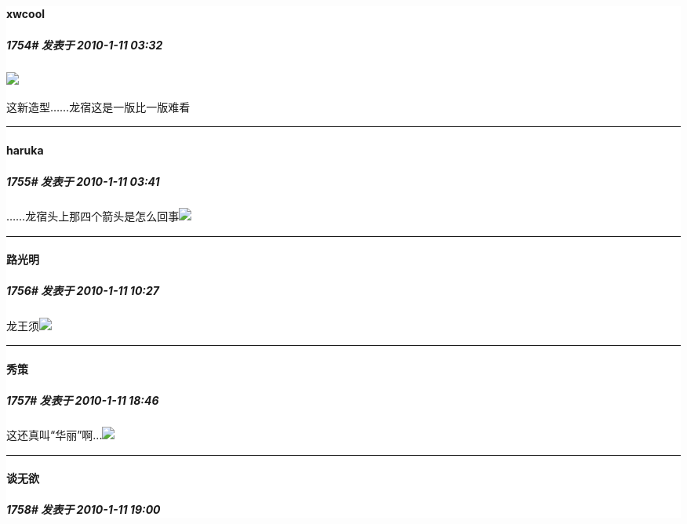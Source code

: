 ####  xwcool  
##### 1754#       发表于 2010-1-11 03:32



<img src="https://static.saraba1st.com/image/smiley/face/29.gif" referrerpolicy="no-referrer">


这新造型……龙宿这是一版比一版难看







*****

####  haruka  
##### 1755#       发表于 2010-1-11 03:41




……龙宿头上那四个箭头是怎么回事<img src="https://static.saraba1st.com/image/smiley/face/29.gif" referrerpolicy="no-referrer">







*****

####  路光明  
##### 1756#       发表于 2010-1-11 10:27




龙王须<img src="https://static.saraba1st.com/image/smiley/face/200.gif" referrerpolicy="no-referrer">







*****

####  秀策  
##### 1757#       发表于 2010-1-11 18:46




这还真叫“华丽”啊...<img src="https://static.saraba1st.com/image/smiley/face/29.gif" referrerpolicy="no-referrer">







*****

####  谈无欲  
##### 1758#       发表于 2010-1-11 19:00
